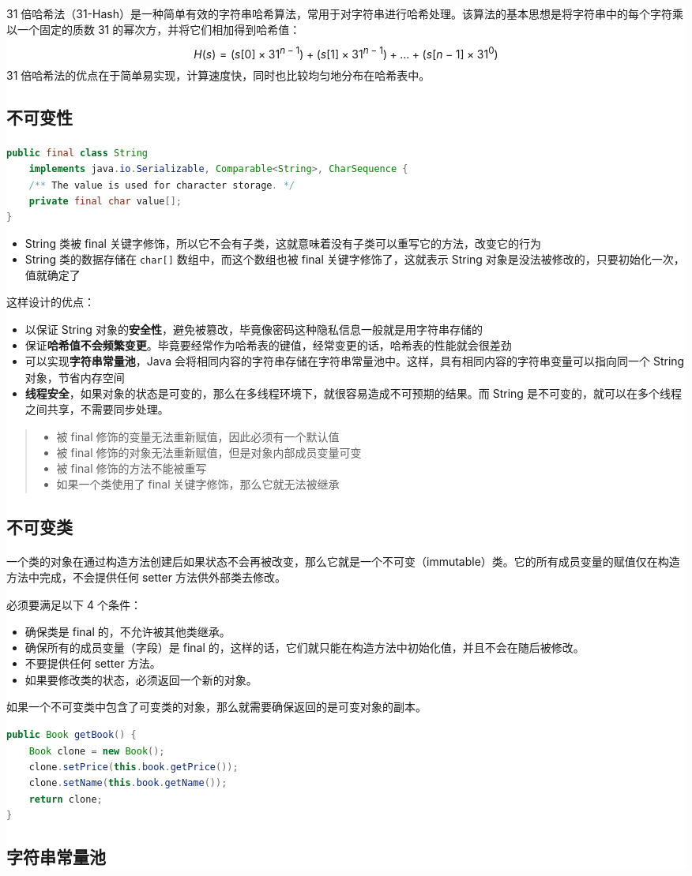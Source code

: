 31 倍哈希法（31-Hash）是一种简单有效的字符串哈希算法，常用于对字符串进行哈希处理。该算法的基本思想是将字符串中的每个字符乘以一个固定的质数 31 的幂次方，并将它们相加得到哈希值：
$$
H(s) = (s[0] \times 31^{n-1}) + (s[1] \times 31^{n-1}) + ... + (s[n-1] \times 31^0)
$$
31 倍哈希法的优点在于简单易实现，计算速度快，同时也比较均匀地分布在哈希表中。

## 不可变性

```java
public final class String
    implements java.io.Serializable, Comparable<String>, CharSequence {
    /** The value is used for character storage. */
    private final char value[];
}
```

- String 类被 final 关键字修饰，所以它不会有子类，这就意味着没有子类可以重写它的方法，改变它的行为
- String 类的数据存储在 `char[]` 数组中，而这个数组也被 final 关键字修饰了，这就表示 String 对象是没法被修改的，只要初始化一次，值就确定了

这样设计的优点：

- 以保证 String 对象的**安全性**，避免被篡改，毕竟像密码这种隐私信息一般就是用字符串存储的
- 保证**哈希值不会频繁变更**。毕竟要经常作为哈希表的键值，经常变更的话，哈希表的性能就会很差劲
- 可以实现**字符串常量池**，Java 会将相同内容的字符串存储在字符串常量池中。这样，具有相同内容的字符串变量可以指向同一个 String 对象，节省内存空间
- **线程安全**，如果对象的状态是可变的，那么在多线程环境下，就很容易造成不可预期的结果。而 String 是不可变的，就可以在多个线程之间共享，不需要同步处理。

> - 被 final 修饰的变量无法重新赋值，因此必须有一个默认值
> - 被 final 修饰的对象无法重新赋值，但是对象内部成员变量可变
> - 被 final 修饰的方法不能被重写
> - 如果一个类使用了 final 关键字修饰，那么它就无法被继承

## 不可变类

一个类的对象在通过构造方法创建后如果状态不会再被改变，那么它就是一个不可变（immutable）类。它的所有成员变量的赋值仅在构造方法中完成，不会提供任何 setter 方法供外部类去修改。

必须要满足以下 4 个条件：

- 确保类是 final 的，不允许被其他类继承。
- 确保所有的成员变量（字段）是 final 的，这样的话，它们就只能在构造方法中初始化值，并且不会在随后被修改。
- 不要提供任何 setter 方法。
- 如果要修改类的状态，必须返回一个新的对象。

如果一个不可变类中包含了可变类的对象，那么就需要确保返回的是可变对象的副本。

```java
public Book getBook() {
    Book clone = new Book();
    clone.setPrice(this.book.getPrice());
    clone.setName(this.book.getName());
    return clone;
}
```

## 字符串常量池

